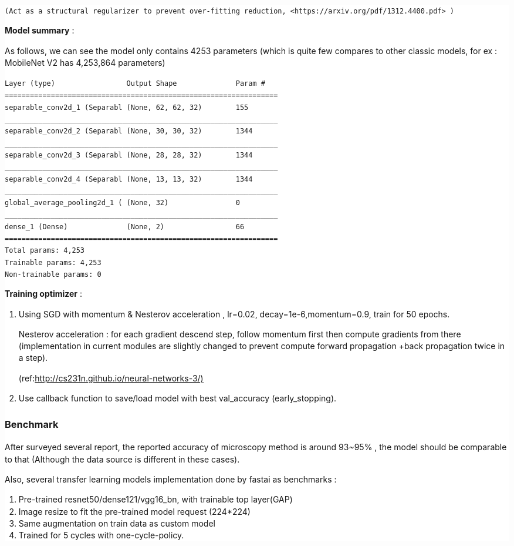     (Act as a structural regularizer to prevent over-fitting reduction, <https://arxiv.org/pdf/1312.4400.pdf> ) 

<div STYLE="page-break-after: always;"></div>

**Model summary** :

As follows, we can see the model only contains 4253 parameters (which is quite few compares to other classic models, for ex : MobileNet V2 has 4,253,864 parameters)

```
Layer (type)                 Output Shape              Param #   
=================================================================
separable_conv2d_1 (Separabl (None, 62, 62, 32)        155       
_________________________________________________________________
separable_conv2d_2 (Separabl (None, 30, 30, 32)        1344      
_________________________________________________________________
separable_conv2d_3 (Separabl (None, 28, 28, 32)        1344      
_________________________________________________________________
separable_conv2d_4 (Separabl (None, 13, 13, 32)        1344      
_________________________________________________________________
global_average_pooling2d_1 ( (None, 32)                0         
_________________________________________________________________
dense_1 (Dense)              (None, 2)                 66        
=================================================================
Total params: 4,253
Trainable params: 4,253
Non-trainable params: 0
```





**Training optimizer** : 

1. Using SGD with momentum & Nesterov acceleration , lr=0.02, decay=1e-6,momentum=0.9, train for 50 epochs.

   Nesterov acceleration : for each gradient descend step, follow momentum first then compute gradients from there (implementation in current modules are slightly changed to prevent compute forward propagation +back propagation twice in a step).

   (ref:<http://cs231n.github.io/neural-networks-3/)>

2. Use callback function to save/load model with best val_accuracy (early_stopping).







### Benchmark

After surveyed several report, the reported accuracy of microscopy method is around 93~95% , the model should be comparable to that (Although the data source is different in these cases).  

Also, several transfer learning models implementation done by fastai as benchmarks : 

1. Pre-trained resnet50/dense121/vgg16_bn, with trainable top layer(GAP)
2. Image resize to fit the pre-trained model request (224*224)
3. Same augmentation on train data as custom model
4. Trained for 5 cycles with one-cycle-policy.

